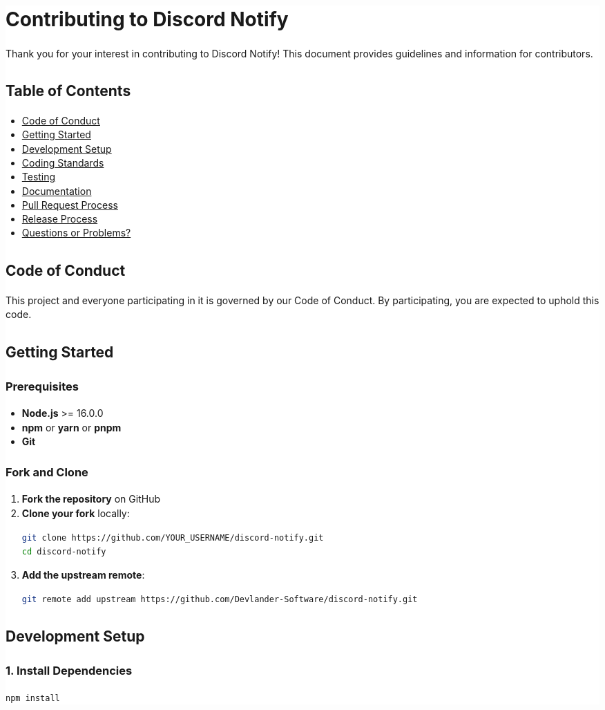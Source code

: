 # Contributing to Discord Notify

Thank you for your interest in contributing to Discord Notify! This document provides guidelines and information for contributors.

## Table of Contents

- [Code of Conduct](#code-of-conduct)
- [Getting Started](#getting-started)
- [Development Setup](#development-setup)
- [Coding Standards](#coding-standards)
- [Testing](#testing)
- [Documentation](#documentation)
- [Pull Request Process](#pull-request-process)
- [Release Process](#release-process)
- [Questions or Problems?](#questions-or-problems)

## Code of Conduct

This project and everyone participating in it is governed by our Code of Conduct. By participating, you are expected to uphold this code.

## Getting Started

### Prerequisites

- **Node.js** >= 16.0.0
- **npm** or **yarn** or **pnpm**
- **Git**

### Fork and Clone

1. **Fork the repository** on GitHub
2. **Clone your fork** locally:
   ```bash
   git clone https://github.com/YOUR_USERNAME/discord-notify.git
   cd discord-notify
   ```
3. **Add the upstream remote**:
   ```bash
   git remote add upstream https://github.com/Devlander-Software/discord-notify.git
   ```

## Development Setup

### 1. Install Dependencies

```bash
npm install
```
